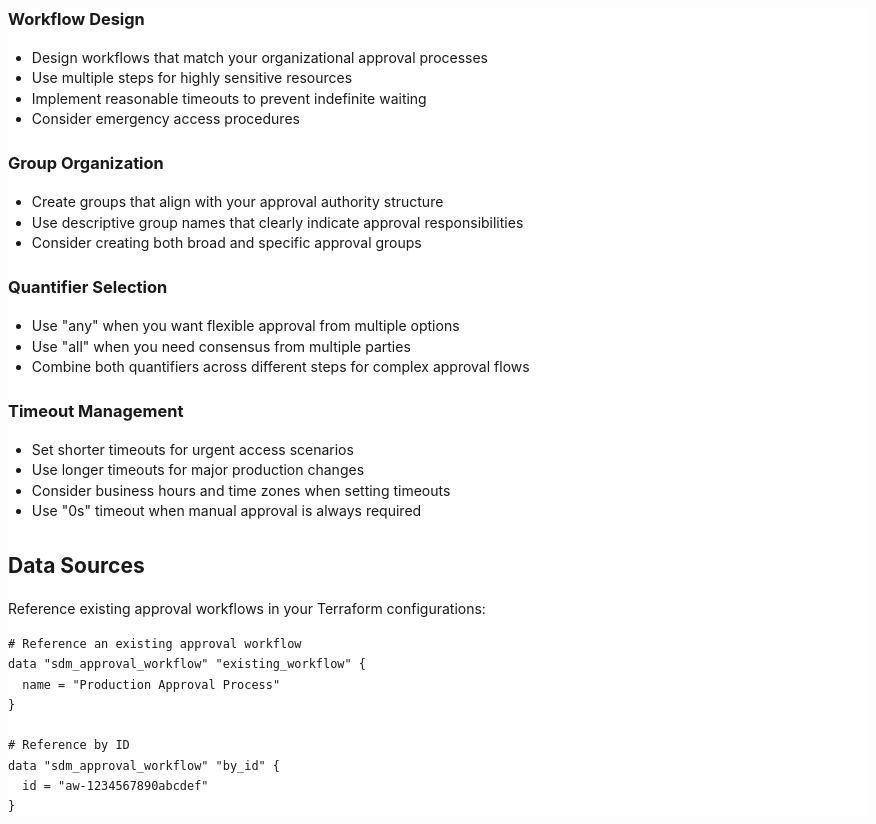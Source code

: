 ### Workflow Design
* Design workflows that match your organizational approval processes
* Use multiple steps for highly sensitive resources
* Implement reasonable timeouts to prevent indefinite waiting
* Consider emergency access procedures

### Group Organization
* Create groups that align with your approval authority structure
* Use descriptive group names that clearly indicate approval responsibilities
* Consider creating both broad and specific approval groups

### Quantifier Selection
* Use "any" when you want flexible approval from multiple options
* Use "all" when you need consensus from multiple parties
* Combine both quantifiers across different steps for complex approval flows

### Timeout Management
* Set shorter timeouts for urgent access scenarios
* Use longer timeouts for major production changes
* Consider business hours and time zones when setting timeouts
* Use "0s" timeout when manual approval is always required

## Data Sources

Reference existing approval workflows in your Terraform configurations:

```hcl
# Reference an existing approval workflow
data "sdm_approval_workflow" "existing_workflow" {
  name = "Production Approval Process"
}

# Reference by ID
data "sdm_approval_workflow" "by_id" {
  id = "aw-1234567890abcdef"
}
```
